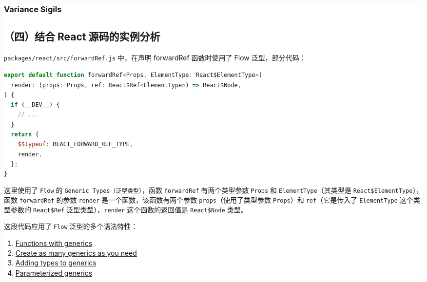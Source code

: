 ### Variance Sigils

## （四）结合 React 源码的实例分析

`packages/react/src/forwardRef.js` 中，在声明 forwardRef 函数时使用了 Flow 泛型，部分代码：

```js
export default function forwardRef<Props, ElementType: React$ElementType>(
  render: (props: Props, ref: React$Ref<ElementType>) => React$Node,
) {
  if (__DEV__) {
    // ...
  }
  return {
    $$typeof: REACT_FORWARD_REF_TYPE,
    render,
  };
}
```

这里使用了 `Flow` 的 `Generic Types（泛型类型）`，函数 `forwardRef` 有两个类型参数 `Props` 和 `ElementType`（其类型是 `React$ElementType`），函数 `forwardRef` 的参数 `render` 是一个函数，该函数有两个参数 `props`（使用了类型参数 `Props`）和 `ref`（它是传入了 `ElementType` 这个类型参数的 `React$Ref` 泛型类型），`render` 这个函数的返回值是 `React$Node` 类型。

这段代码应用了 `Flow` 泛型的多个语法特性：

1. [Functions with generics](https://flow.org/en/docs/types/generics/#toc-functions-with-generics)
2. [Create as many generics as you need](https://flow.org/en/docs/types/generics/#toc-create-as-many-generics-as-you-need)
3. [Adding types to generics](https://flow.org/en/docs/types/generics/#toc-adding-types-to-generics)
4. [Parameterized generics](https://flow.org/en/docs/types/generics/#toc-parameterized-generics)
